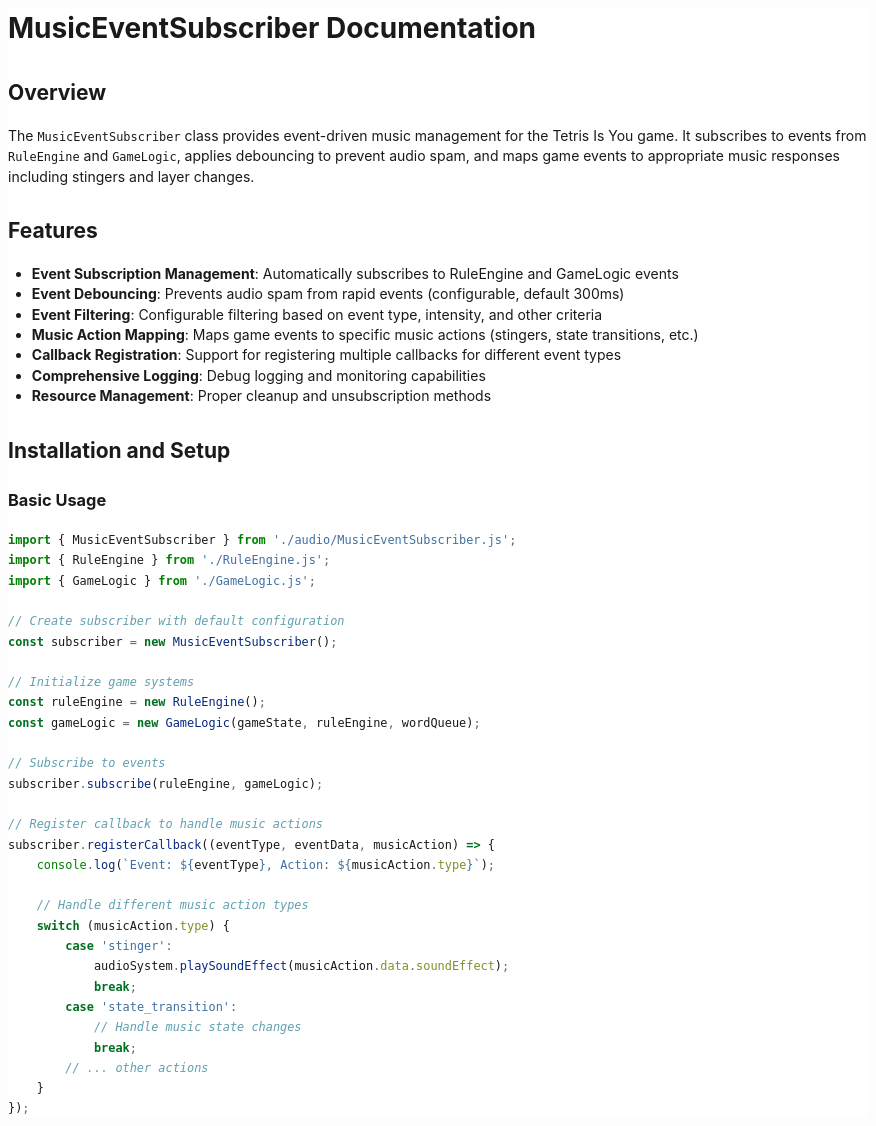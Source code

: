 # MusicEventSubscriber Documentation

## Overview

The `MusicEventSubscriber` class provides event-driven music management for the Tetris Is You game. It subscribes to events from `RuleEngine` and `GameLogic`, applies debouncing to prevent audio spam, and maps game events to appropriate music responses including stingers and layer changes.

## Features

- **Event Subscription Management**: Automatically subscribes to RuleEngine and GameLogic events
- **Event Debouncing**: Prevents audio spam from rapid events (configurable, default 300ms)
- **Event Filtering**: Configurable filtering based on event type, intensity, and other criteria
- **Music Action Mapping**: Maps game events to specific music actions (stingers, state transitions, etc.)
- **Callback Registration**: Support for registering multiple callbacks for different event types
- **Comprehensive Logging**: Debug logging and monitoring capabilities
- **Resource Management**: Proper cleanup and unsubscription methods

## Installation and Setup

### Basic Usage

```typescript
import { MusicEventSubscriber } from './audio/MusicEventSubscriber.js';
import { RuleEngine } from './RuleEngine.js';
import { GameLogic } from './GameLogic.js';

// Create subscriber with default configuration
const subscriber = new MusicEventSubscriber();

// Initialize game systems
const ruleEngine = new RuleEngine();
const gameLogic = new GameLogic(gameState, ruleEngine, wordQueue);

// Subscribe to events
subscriber.subscribe(ruleEngine, gameLogic);

// Register callback to handle music actions
subscriber.registerCallback((eventType, eventData, musicAction) => {
    console.log(`Event: ${eventType}, Action: ${musicAction.type}`);
    
    // Handle different music action types
    switch (musicAction.type) {
        case 'stinger':
            audioSystem.playSoundEffect(musicAction.data.soundEffect);
            break;
        case 'state_transition':
            // Handle music state changes
            break;
        // ... other actions
    }
});
```
